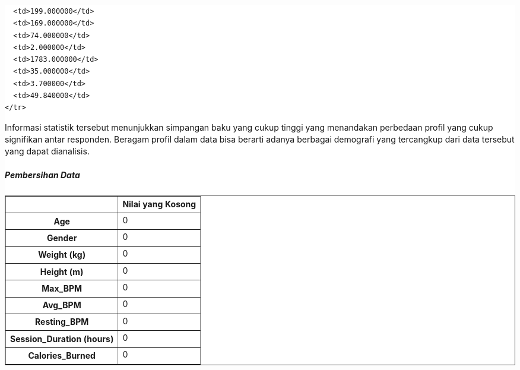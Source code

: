       <td>199.000000</td>
      <td>169.000000</td>
      <td>74.000000</td>
      <td>2.000000</td>
      <td>1783.000000</td>
      <td>35.000000</td>
      <td>3.700000</td>
      <td>49.840000</td>
    </tr>
  </tbody>
</table>



Informasi statistik tersebut menunjukkan simpangan baku yang cukup tinggi yang menandakan perbedaan profil yang cukup signifikan antar responden. Beragam profil dalam data bisa berarti adanya berbagai demografi yang tercangkup dari data tersebut yang dapat dianalisis.

##### Pembersihan Data


 
<table border="1" class="dataframe">
  <thead>
    <tr style="text-align: right;">
      <th></th>
      <th>Nilai yang Kosong</th>
    </tr>
  </thead>
  <tbody>
    <tr>
      <th>Age</th>
      <td>0</td>
    </tr>
    <tr>
      <th>Gender</th>
      <td>0</td>
    </tr>
    <tr>
      <th>Weight (kg)</th>
      <td>0</td>
    </tr>
    <tr>
      <th>Height (m)</th>
      <td>0</td>
    </tr>
    <tr>
      <th>Max_BPM</th>
      <td>0</td>
    </tr>
    <tr>
      <th>Avg_BPM</th>
      <td>0</td>
    </tr>
    <tr>
      <th>Resting_BPM</th>
      <td>0</td>
    </tr>
    <tr>
      <th>Session_Duration (hours)</th>
      <td>0</td>
    </tr>
    <tr>
      <th>Calories_Burned</th>
      <td>0</td>
    </tr>